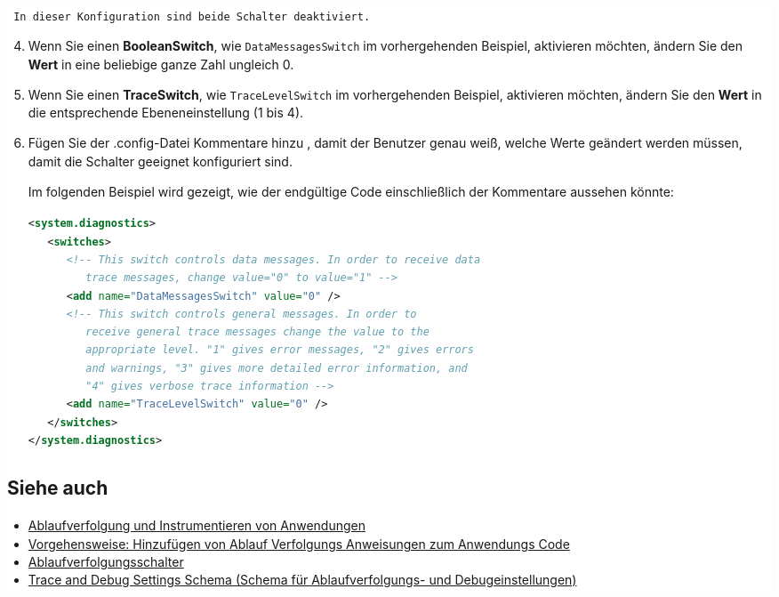      In dieser Konfiguration sind beide Schalter deaktiviert.  
  
4. Wenn Sie einen **BooleanSwitch**, wie `DataMessagesSwitch` im vorhergehenden Beispiel, aktivieren möchten, ändern Sie den **Wert** in eine beliebige ganze Zahl ungleich 0.  
  
5. Wenn Sie einen **TraceSwitch**, wie `TraceLevelSwitch` im vorhergehenden Beispiel, aktivieren möchten, ändern Sie den **Wert** in die entsprechende Ebeneneinstellung (1 bis 4).  
  
6. Fügen Sie der .config-Datei Kommentare hinzu , damit der Benutzer genau weiß, welche Werte geändert werden müssen, damit die Schalter geeignet konfiguriert sind.  
  
     Im folgenden Beispiel wird gezeigt, wie der endgültige Code einschließlich der Kommentare aussehen könnte:  
  
    ```xml  
    <system.diagnostics>  
       <switches>  
          <!-- This switch controls data messages. In order to receive data   
             trace messages, change value="0" to value="1" -->  
          <add name="DataMessagesSwitch" value="0" />  
          <!-- This switch controls general messages. In order to   
             receive general trace messages change the value to the   
             appropriate level. "1" gives error messages, "2" gives errors   
             and warnings, "3" gives more detailed error information, and   
             "4" gives verbose trace information -->  
          <add name="TraceLevelSwitch" value="0" />  
       </switches>  
    </system.diagnostics>  
    ```  
  
## <a name="see-also"></a>Siehe auch

- [Ablaufverfolgung und Instrumentieren von Anwendungen](../../../docs/framework/debug-trace-profile/tracing-and-instrumenting-applications.md)
- [Vorgehensweise: Hinzufügen von Ablauf Verfolgungs Anweisungen zum Anwendungs Code](../../../docs/framework/debug-trace-profile/how-to-add-trace-statements-to-application-code.md)
- [Ablaufverfolgungsschalter](../../../docs/framework/debug-trace-profile/trace-switches.md)
- [Trace and Debug Settings Schema (Schema für Ablaufverfolgungs- und Debugeinstellungen)](../../../docs/framework/configure-apps/file-schema/trace-debug/index.md)
